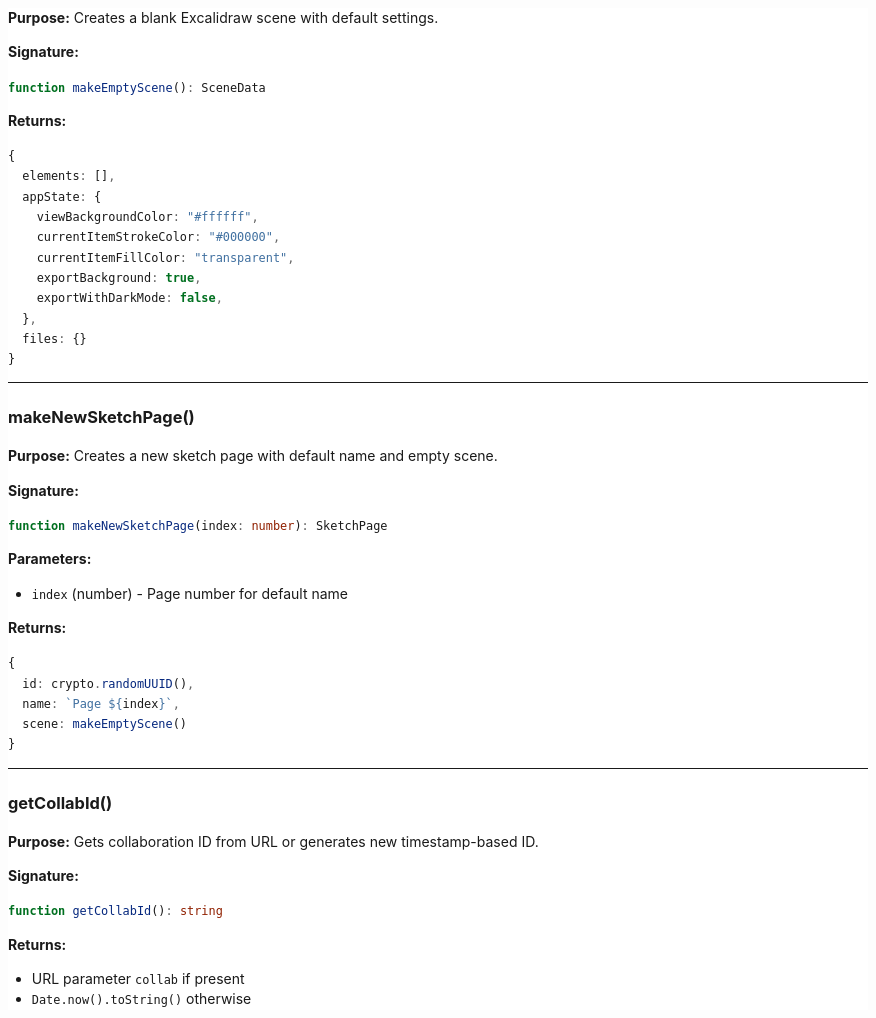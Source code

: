 **Purpose:** Creates a blank Excalidraw scene with default settings.

**Signature:**
```typescript
function makeEmptyScene(): SceneData
```

**Returns:**
```typescript
{
  elements: [],
  appState: {
    viewBackgroundColor: "#ffffff",
    currentItemStrokeColor: "#000000",
    currentItemFillColor: "transparent",
    exportBackground: true,
    exportWithDarkMode: false,
  },
  files: {}
}
```

---

### makeNewSketchPage()

**Purpose:** Creates a new sketch page with default name and empty scene.

**Signature:**
```typescript
function makeNewSketchPage(index: number): SketchPage
```

**Parameters:**
- `index` (number) - Page number for default name

**Returns:**
```typescript
{
  id: crypto.randomUUID(),
  name: `Page ${index}`,
  scene: makeEmptyScene()
}
```

---

### getCollabId()

**Purpose:** Gets collaboration ID from URL or generates new timestamp-based ID.

**Signature:**
```typescript
function getCollabId(): string
```

**Returns:**
- URL parameter `collab` if present
- `Date.now().toString()` otherwise
